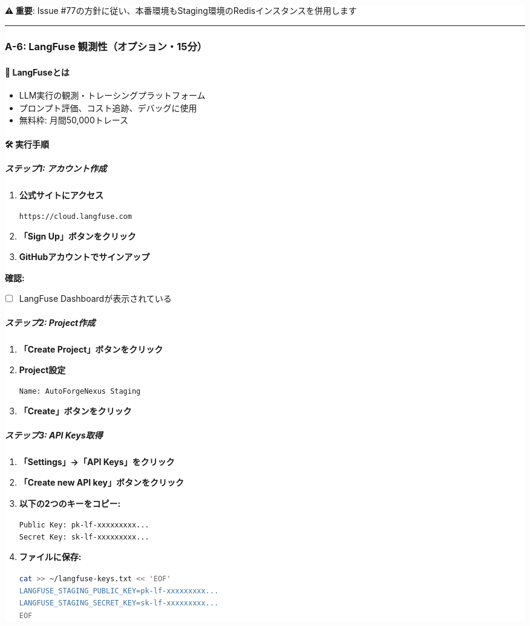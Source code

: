 **⚠️ 重要**: Issue
#77の方針に従い、本番環境もStaging環境のRedisインスタンスを併用します

---

### A-6: LangFuse 観測性（オプション・15分）

#### 📌 LangFuseとは

- LLM実行の観測・トレーシングプラットフォーム
- プロンプト評価、コスト追跡、デバッグに使用
- 無料枠: 月間50,000トレース

#### 🛠️ 実行手順

##### ステップ1: アカウント作成

1. **公式サイトにアクセス**

   ```
   https://cloud.langfuse.com
   ```

2. **「Sign Up」ボタンをクリック**

3. **GitHubアカウントでサインアップ**

**確認:**

- [ ] LangFuse Dashboardが表示されている

##### ステップ2: Project作成

1. **「Create Project」ボタンをクリック**

2. **Project設定**

   ```
   Name: AutoForgeNexus Staging
   ```

3. **「Create」ボタンをクリック**

##### ステップ3: API Keys取得

1. **「Settings」→「API Keys」をクリック**

2. **「Create new API key」ボタンをクリック**

3. **以下の2つのキーをコピー:**

   ```
   Public Key: pk-lf-xxxxxxxxx...
   Secret Key: sk-lf-xxxxxxxxx...
   ```

4. **ファイルに保存:**
   ```bash
   cat >> ~/langfuse-keys.txt << 'EOF'
   LANGFUSE_STAGING_PUBLIC_KEY=pk-lf-xxxxxxxxx...
   LANGFUSE_STAGING_SECRET_KEY=sk-lf-xxxxxxxxx...
   EOF
   ```
